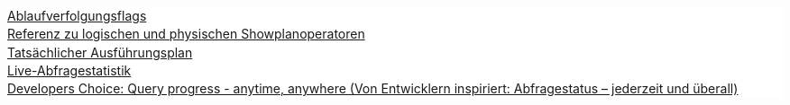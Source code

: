  [Ablaufverfolgungsflags](../../t-sql/database-console-commands/dbcc-traceon-trace-flags-transact-sql.md)    
 [Referenz zu logischen und physischen Showplanoperatoren](../../relational-databases/showplan-logical-and-physical-operators-reference.md)    
 [Tatsächlicher Ausführungsplan](../../relational-databases/performance/display-an-actual-execution-plan.md)    
 [Live-Abfragestatistik](../../relational-databases/performance/live-query-statistics.md)      
 [Developers Choice: Query progress - anytime, anywhere (Von Entwicklern inspiriert: Abfragestatus – jederzeit und überall)](https://techcommunity.microsoft.com/t5/SQL-Server/Developers-Choice-Query-progress-anytime-anywhere/ba-p/385004)
